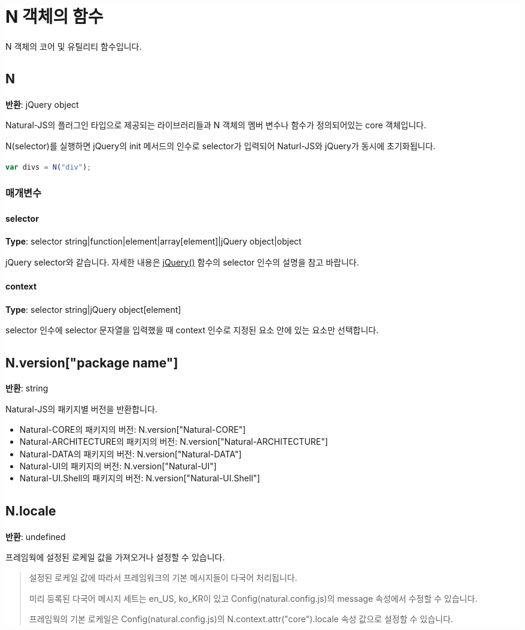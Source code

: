 # N 객체의 함수

N 객체의 코어 및 유틸리티 함수입니다.

## N

**반환**: jQuery object

Natural-JS의 플러그인 타입으로 제공되는 라이브러리들과 N 객체의 멤버 변수나 함수가 정의되어있는 core 객체입니다.

N(selector)를 실행하면 jQuery의 init 메서드의 인수로 selector가 입력되어 Naturl-JS와 jQuery가 동시에 초기화됩니다.

```javascript
var divs = N("div");
```

### 매개변수

#### selector

**Type**: selector string|function|element|array[element]|jQuery object|object

jQuery selector와 같습니다. 자세한 내용은 [jQuery()](https://api.jquery.com/jQuery/) 함수의 selector 인수의 설명을 참고 바랍니다.

#### context

**Type**: selector string|jQuery object[element]

selector 인수에 selector 문자열을 입력했을 때 context 인수로 지정된 요소 안에 있는 요소만 선택합니다.

## N.version["package name"]

**반환**: string

Natural-JS의 패키지별 버전을 반환합니다.

- Natural-CORE의 패키지의 버전: N.version["Natural-CORE"]
- Natural-ARCHITECTURE의 패키지의 버전: N.version["Natural-ARCHITECTURE"]
- Natural-DATA의 패키지의 버전: N.version["Natural-DATA"]
- Natural-UI의 패키지의 버전: N.version["Natural-UI"]
- Natural-UI.Shell의 패키지의 버전: N.version["Natural-UI.Shell"]

## N.locale

**반환**: undefined

프레임웍에 설정된 로케일 값을 가져오거나 설정할 수 있습니다.

> 설정된 로케일 값에 따라서 프레임워크의 기본 메시지들이 다국어 처리됩니다.
>
> 미리 등록된 다국어 메시지 세트는 en_US, ko_KR이 있고 Config(natural.config.js)의 message 속성에서 수정할 수 있습니다.
>
> 프레임웍의 기본 로케일은 Config(natural.config.js)의 N.context.attr("core").locale 속성 값으로 설정할 수 있습니다.
